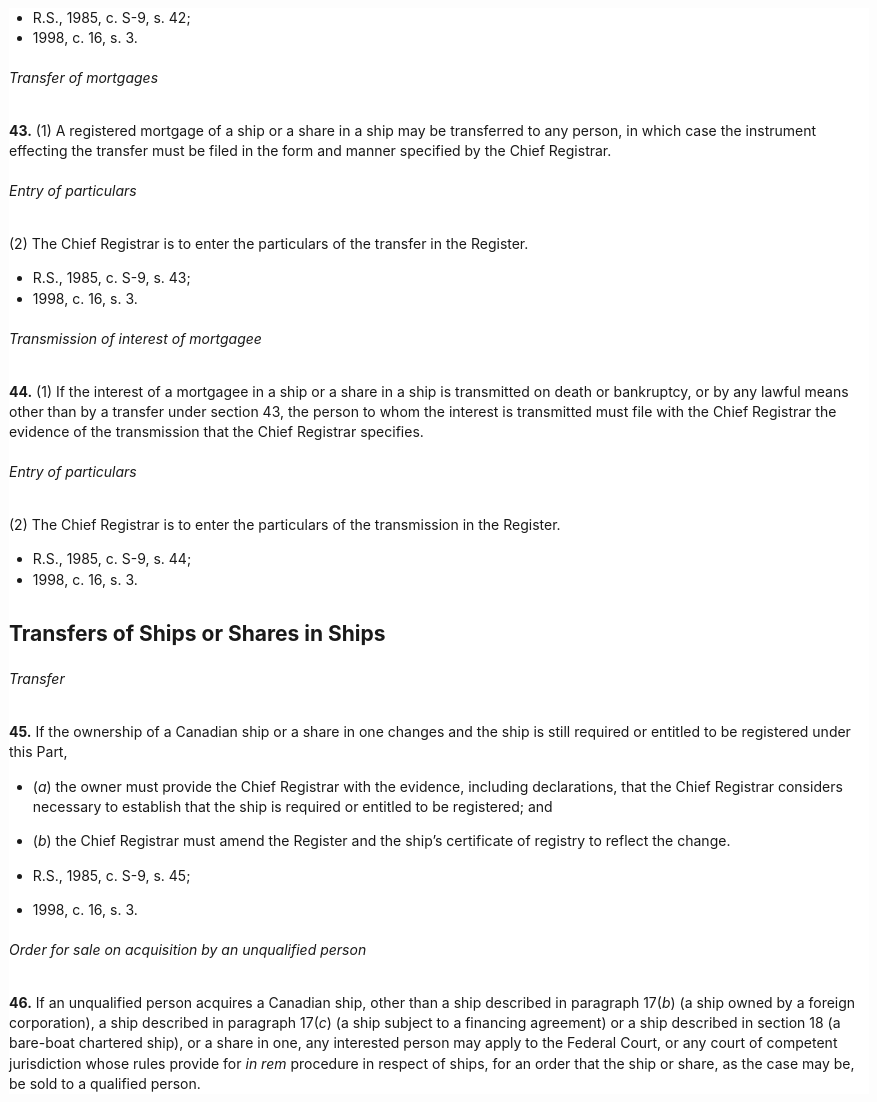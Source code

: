   * R.S., 1985, c. S-9, s. 42;
  * 1998, c. 16, s. 3.

###### Transfer of mortgages

**43.** (1) A registered mortgage of a ship or a share in a ship may be transferred to any person, in which case the instrument effecting the transfer must be filed in the form and manner specified by the Chief Registrar.

###### Entry of particulars

(2) The Chief Registrar is to enter the particulars of the transfer in the Register.

  * R.S., 1985, c. S-9, s. 43;
  * 1998, c. 16, s. 3.

###### Transmission of interest of mortgagee

**44.** (1) If the interest of a mortgagee in a ship or a share in a ship is transmitted on death or bankruptcy, or by any lawful means other than by a transfer under section 43, the person to whom the interest is transmitted must file with the Chief Registrar the evidence of the transmission that the Chief Registrar specifies.

###### Entry of particulars

(2) The Chief Registrar is to enter the particulars of the transmission in the Register.

  * R.S., 1985, c. S-9, s. 44;
  * 1998, c. 16, s. 3.

## Transfers of Ships or Shares in Ships

###### Transfer

**45.** If the ownership of a Canadian ship or a share in one changes and the ship is still required or entitled to be registered under this Part,

  * (_a_) the owner must provide the Chief Registrar with the evidence, including declarations, that the Chief Registrar considers necessary to establish that the ship is required or entitled to be registered; and

  * (_b_) the Chief Registrar must amend the Register and the ship’s certificate of registry to reflect the change.

  * R.S., 1985, c. S-9, s. 45;
  * 1998, c. 16, s. 3.

###### Order for sale on acquisition by an unqualified person

**46.** If an unqualified person acquires a Canadian ship, other than a ship described in paragraph 17(_b_) (a ship owned by a foreign corporation), a ship described in paragraph 17(_c_) (a ship subject to a financing agreement) or a ship described in section 18 (a bare-boat chartered ship), or a share in one, any interested person may apply to the Federal Court, or any court of competent jurisdiction whose rules provide for _in rem_ procedure in respect of ships, for an order that the ship or share, as the case may be, be sold to a qualified person.
